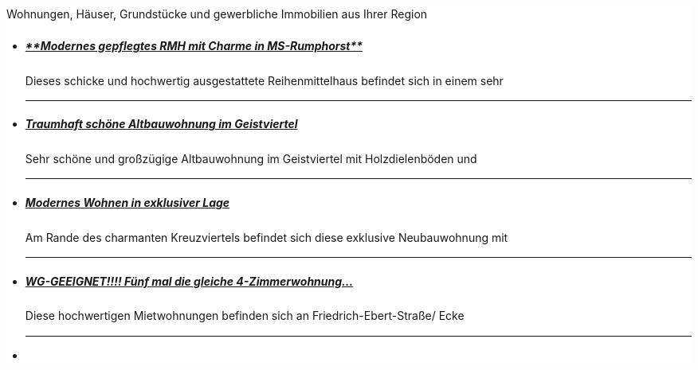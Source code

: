 Wohnungen, Häuser, Grundstücke und gewerbliche Immobilien aus Ihrer Region

-   [](http://immomarkt.ms/immobilien/modernes-gepflegtes-rmh-mit-charme-in-ms-rumphorst-79S45H?utm_source=wn&utm_medium=Plusbox&utm_content=&utm_campaign=Plusbox-wn "**Modernes gepflegtes RMH mit Charme in MS-Rumphorst**")

    ##### [\*\*Modernes gepflegtes RMH mit Charme in MS-Rumphorst\*\*](http://immomarkt.ms/immobilien/modernes-gepflegtes-rmh-mit-charme-in-ms-rumphorst-79S45H?utm_source=wn&utm_medium=Plusbox&utm_content=&utm_campaign=Plusbox-wn "**Modernes gepflegtes RMH mit Charme in MS-Rumphorst**")

    Dieses schicke und hochwertig ausgestattete Reihenmittelhaus befindet sich in einem sehr

    ****

-   [](http://immomarkt.ms/immobilien/traumhaft-schoene-altbauwohnung-im-geistviertel-7857NP?utm_source=wn&utm_medium=Plusbox&utm_content=&utm_campaign=Plusbox-wn "Traumhaft schöne Altbauwohnung im Geistviertel")

    ##### [Traumhaft schöne Altbauwohnung im Geistviertel](http://immomarkt.ms/immobilien/traumhaft-schoene-altbauwohnung-im-geistviertel-7857NP?utm_source=wn&utm_medium=Plusbox&utm_content=&utm_campaign=Plusbox-wn "Traumhaft schöne Altbauwohnung im Geistviertel")

    Sehr schöne und großzügige Altbauwohnung im Geistviertel mit Holzdielenböden und

    ****

-   [](http://immomarkt.ms/immobilien/modernes-wohnen-in-exklusiver-lage-74KXKB?utm_source=wn&utm_medium=Plusbox&utm_content=&utm_campaign=Plusbox-wn "Modernes Wohnen in exklusiver Lage")

    ##### [Modernes Wohnen in exklusiver Lage](http://immomarkt.ms/immobilien/modernes-wohnen-in-exklusiver-lage-74KXKB?utm_source=wn&utm_medium=Plusbox&utm_content=&utm_campaign=Plusbox-wn "Modernes Wohnen in exklusiver Lage")

    Am Rande des charmanten Kreuzviertels befindet sich diese exklusive Neubauwohnung mit

    ****

-   [](http://immomarkt.ms/immobilien/wg-geeignet-fuenf-mal-die-gleiche-4-zimmerwohnung-75MM48?utm_source=wn&utm_medium=Plusbox&utm_content=&utm_campaign=Plusbox-wn "WG-GEEIGNET!!!! Fünf mal die gleiche 4-Zimmerwohnung...")

    ##### [WG-GEEIGNET!!!! Fünf mal die gleiche 4-Zimmerwohnung...](http://immomarkt.ms/immobilien/wg-geeignet-fuenf-mal-die-gleiche-4-zimmerwohnung-75MM48?utm_source=wn&utm_medium=Plusbox&utm_content=&utm_campaign=Plusbox-wn "WG-GEEIGNET!!!! Fünf mal die gleiche 4-Zimmerwohnung...")

    Diese hochwertigen Mietwohnungen befinden sich an Friedrich-Ebert-Straße/ Ecke

    ****

-   [](http://immomarkt.ms/immobilien/wg-geeignet-vier-mal-die-gleiche-3-zimmerwohnung-75MM46?utm_source=wn&utm_medium=Plusbox&utm_content=&utm_campaign=Plusbox-wn "WG-GEEIGNET!!!! Vier mal die gleiche 3-Zimmerwohnung...")
